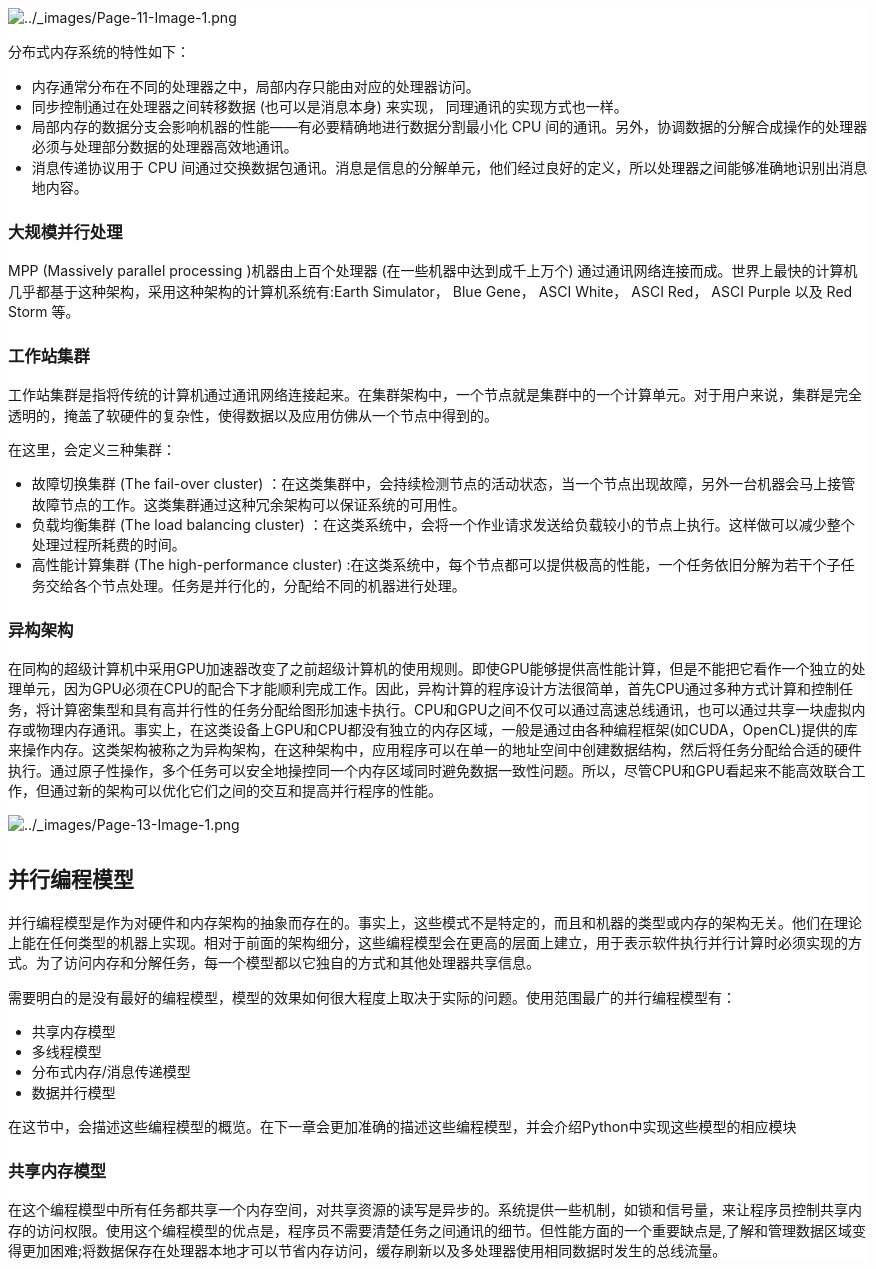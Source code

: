 ![../_images/Page-11-Image-1.png](https://python-parallel-programmning-cookbook.readthedocs.io/zh_CN/latest/_images/Page-11-Image-1.png)

分布式内存系统的特性如下：

- 内存通常分布在不同的处理器之中，局部内存只能由对应的处理器访问。
- 同步控制通过在处理器之间转移数据 (也可以是消息本身) 来实现， 同理通讯的实现方式也一样。
- 局部内存的数据分支会影响机器的性能——有必要精确地进行数据分割最小化 CPU 间的通讯。另外，协调数据的分解合成操作的处理器必须与处理部分数据的处理器高效地通讯。
- 消息传递协议用于 CPU 间通过交换数据包通讯。消息是信息的分解单元，他们经过良好的定义，所以处理器之间能够准确地识别出消息地内容。

### 大规模并行处理 

MPP (Massively parallel processing )机器由上百个处理器 (在一些机器中达到成千上万个) 通过通讯网络连接而成。世界上最快的计算机几乎都基于这种架构，采用这种架构的计算机系统有:Earth Simulator， Blue Gene， ASCI White， ASCI Red， ASCI Purple 以及 Red Storm 等。

### 工作站集群

工作站集群是指将传统的计算机通过通讯网络连接起来。在集群架构中，一个节点就是集群中的一个计算单元。对于用户来说，集群是完全透明的，掩盖了软硬件的复杂性，使得数据以及应用仿佛从一个节点中得到的。

在这里，会定义三种集群：

- 故障切换集群 (The fail-over cluster) ：在这类集群中，会持续检测节点的活动状态，当一个节点出现故障，另外一台机器会马上接管故障节点的工作。这类集群通过这种冗余架构可以保证系统的可用性。
- 负载均衡集群 (The load balancing cluster) ：在这类系统中，会将一个作业请求发送给负载较小的节点上执行。这样做可以减少整个处理过程所耗费的时间。
- 高性能计算集群 (The high-performance cluster) :在这类系统中，每个节点都可以提供极高的性能，一个任务依旧分解为若干个子任务交给各个节点处理。任务是并行化的，分配给不同的机器进行处理。

### 异构架构

在同构的超级计算机中采用GPU加速器改变了之前超级计算机的使用规则。即使GPU能够提供高性能计算，但是不能把它看作一个独立的处理单元，因为GPU必须在CPU的配合下才能顺利完成工作。因此，异构计算的程序设计方法很简单，首先CPU通过多种方式计算和控制任务，将计算密集型和具有高并行性的任务分配给图形加速卡执行。CPU和GPU之间不仅可以通过高速总线通讯，也可以通过共享一块虚拟内存或物理内存通讯。事实上，在这类设备上GPU和CPU都没有独立的内存区域，一般是通过由各种编程框架(如CUDA，OpenCL)提供的库来操作内存。这类架构被称之为异构架构，在这种架构中，应用程序可以在单一的地址空间中创建数据结构，然后将任务分配给合适的硬件执行。通过原子性操作，多个任务可以安全地操控同一个内存区域同时避免数据一致性问题。所以，尽管CPU和GPU看起来不能高效联合工作，但通过新的架构可以优化它们之间的交互和提高并行程序的性能。

![../_images/Page-13-Image-1.png](https://python-parallel-programmning-cookbook.readthedocs.io/zh_CN/latest/_images/Page-13-Image-1.png)

## 并行编程模型

并行编程模型是作为对硬件和内存架构的抽象而存在的。事实上，这些模式不是特定的，而且和机器的类型或内存的架构无关。他们在理论上能在任何类型的机器上实现。相对于前面的架构细分，这些编程模型会在更高的层面上建立，用于表示软件执行并行计算时必须实现的方式。为了访问内存和分解任务，每一个模型都以它独自的方式和其他处理器共享信息。

需要明白的是没有最好的编程模型，模型的效果如何很大程度上取决于实际的问题。使用范围最广的并行编程模型有：

- 共享内存模型
- 多线程模型
- 分布式内存/消息传递模型
- 数据并行模型

在这节中，会描述这些编程模型的概览。在下一章会更加准确的描述这些编程模型，并会介绍Python中实现这些模型的相应模块

### 共享内存模型

在这个编程模型中所有任务都共享一个内存空间，对共享资源的读写是异步的。系统提供一些机制，如锁和信号量，来让程序员控制共享内存的访问权限。使用这个编程模型的优点是，程序员不需要清楚任务之间通讯的细节。但性能方面的一个重要缺点是,了解和管理数据区域变得更加困难;将数据保存在处理器本地才可以节省内存访问，缓存刷新以及多处理器使用相同数据时发生的总线流量。
